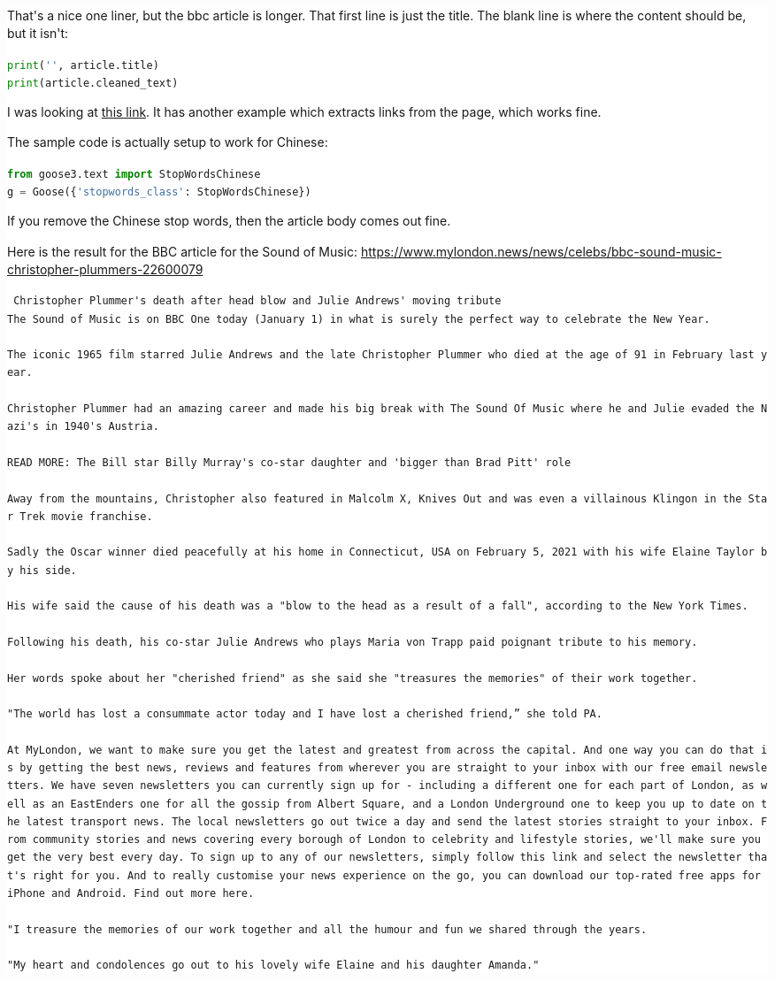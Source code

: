 That's a nice one liner, but the bbc article is longer.  That first line is just the title.  The blank line is where the content should be, but it isn't:

```py
print('', article.title)
print(article.cleaned_text)
```

I was looking at [this link](https://www.codestudyblog.com/sfb20b2/0305161912.html).  It has another example which extracts links from the page, which works fine.

The sample code is actually setup to work for Chinese:

```py
from goose3.text import StopWordsChinese
g = Goose({'stopwords_class': StopWordsChinese})
```

If you remove the Chinese stop words, then the article body comes out fine.

Here is the result for the BBC article for the Sound of Music: https://www.mylondon.news/news/celebs/bbc-sound-music-christopher-plummers-22600079

```txt
 Christopher Plummer's death after head blow and Julie Andrews' moving tribute
The Sound of Music is on BBC One today (January 1) in what is surely the perfect way to celebrate the New Year.

The iconic 1965 film starred Julie Andrews and the late Christopher Plummer who died at the age of 91 in February last year.

Christopher Plummer had an amazing career and made his big break with The Sound Of Music where he and Julie evaded the Nazi's in 1940's Austria.

READ MORE: The Bill star Billy Murray's co-star daughter and 'bigger than Brad Pitt' role

Away from the mountains, Christopher also featured in Malcolm X, Knives Out and was even a villainous Klingon in the Star Trek movie franchise.

Sadly the Oscar winner died peacefully at his home in Connecticut, USA on February 5, 2021 with his wife Elaine Taylor by his side.   

His wife said the cause of his death was a "blow to the head as a result of a fall", according to the New York Times.

Following his death, his co-star Julie Andrews who plays Maria von Trapp paid poignant tribute to his memory.

Her words spoke about her "cherished friend" as she said she "treasures the memories" of their work together.

"The world has lost a consummate actor today and I have lost a cherished friend,” she told PA.

At MyLondon, we want to make sure you get the latest and greatest from across the capital. And one way you can do that is by getting the best news, reviews and features from wherever you are straight to your inbox with our free email newsletters. We have seven newsletters you can currently sign up for - including a different one for each part of London, as well as an EastEnders one for all the gossip from Albert Square, and a London Underground one to keep you up to date on the latest transport news. The local newsletters go out twice a day and send the latest stories straight to your inbox. From community stories and news covering every borough of London to celebrity and lifestyle stories, we'll make sure you get the very best every day. To sign up to any of our newsletters, simply follow this link and select the newsletter that's right for you. And to really customise your news experience on the go, you can download our top-rated free apps for iPhone and Android. Find out more here.

"I treasure the memories of our work together and all the humour and fun we shared through the years.

"My heart and condolences go out to his lovely wife Elaine and his daughter Amanda."
```